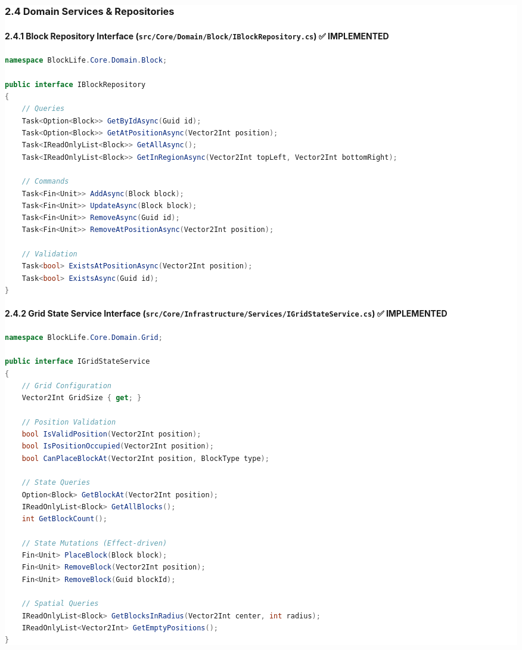 ### 2.4 Domain Services & Repositories

#### 2.4.1 Block Repository Interface (`src/Core/Domain/Block/IBlockRepository.cs`) ✅ IMPLEMENTED
```csharp
namespace BlockLife.Core.Domain.Block;

public interface IBlockRepository
{
    // Queries
    Task<Option<Block>> GetByIdAsync(Guid id);
    Task<Option<Block>> GetAtPositionAsync(Vector2Int position);
    Task<IReadOnlyList<Block>> GetAllAsync();
    Task<IReadOnlyList<Block>> GetInRegionAsync(Vector2Int topLeft, Vector2Int bottomRight);
    
    // Commands
    Task<Fin<Unit>> AddAsync(Block block);
    Task<Fin<Unit>> UpdateAsync(Block block);
    Task<Fin<Unit>> RemoveAsync(Guid id);
    Task<Fin<Unit>> RemoveAtPositionAsync(Vector2Int position);
    
    // Validation
    Task<bool> ExistsAtPositionAsync(Vector2Int position);
    Task<bool> ExistsAsync(Guid id);
}
```

#### 2.4.2 Grid State Service Interface (`src/Core/Infrastructure/Services/IGridStateService.cs`) ✅ IMPLEMENTED
```csharp
namespace BlockLife.Core.Domain.Grid;

public interface IGridStateService
{
    // Grid Configuration
    Vector2Int GridSize { get; }
    
    // Position Validation
    bool IsValidPosition(Vector2Int position);
    bool IsPositionOccupied(Vector2Int position);
    bool CanPlaceBlockAt(Vector2Int position, BlockType type);
    
    // State Queries
    Option<Block> GetBlockAt(Vector2Int position);
    IReadOnlyList<Block> GetAllBlocks();
    int GetBlockCount();
    
    // State Mutations (Effect-driven)
    Fin<Unit> PlaceBlock(Block block);
    Fin<Unit> RemoveBlock(Vector2Int position);
    Fin<Unit> RemoveBlock(Guid blockId);
    
    // Spatial Queries
    IReadOnlyList<Block> GetBlocksInRadius(Vector2Int center, int radius);
    IReadOnlyList<Vector2Int> GetEmptyPositions();
}
```
